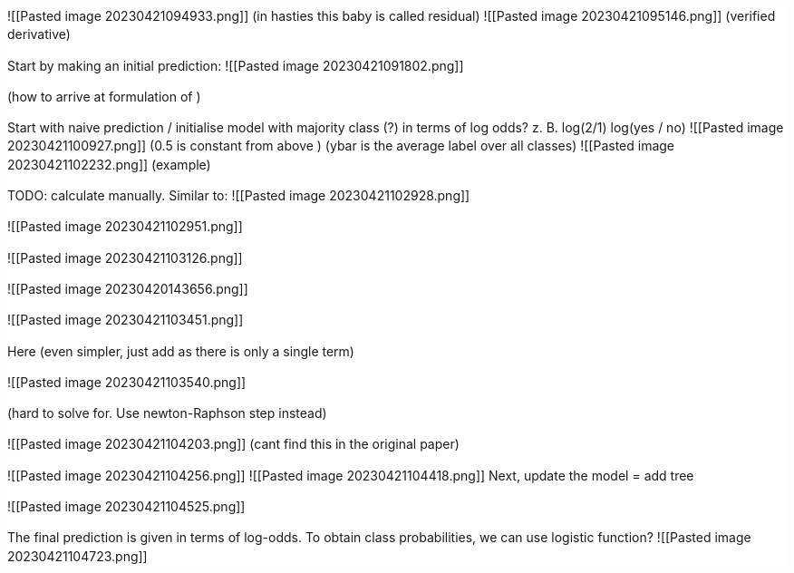 
![[Pasted image 20230421094933.png]]
(in hasties this baby is called residual)
![[Pasted image 20230421095146.png]]
(verified derivative)


Start by making an initial prediction:
![[Pasted image 20230421091802.png]]

(how to arrive at formulation of )

Start with naive prediction / initialise model with majority class (?) in terms of log odds? z. B. log(2/1) log(yes / no)
![[Pasted image 20230421100927.png]]
(0.5 is constant from above ) (ybar is the average label over all classes)
![[Pasted image 20230421102232.png]]
(example)

TODO: calculate manually. Similar to:
![[Pasted image 20230421102928.png]]

![[Pasted image 20230421102951.png]]

![[Pasted image 20230421103126.png]]


![[Pasted image 20230420143656.png]]


![[Pasted image 20230421103451.png]]

Here (even simpler, just add as there is only a single term)

![[Pasted image 20230421103540.png]]

(hard to solve for. Use newton-Raphson step instead)

![[Pasted image 20230421104203.png]]
(cant find this in the original paper)

![[Pasted image 20230421104256.png]]
![[Pasted image 20230421104418.png]]
Next, update the model = add tree

![[Pasted image 20230421104525.png]]

The final prediction is given in terms of log-odds. To obtain class probabilities, we can use logistic function?
![[Pasted image 20230421104723.png]]

